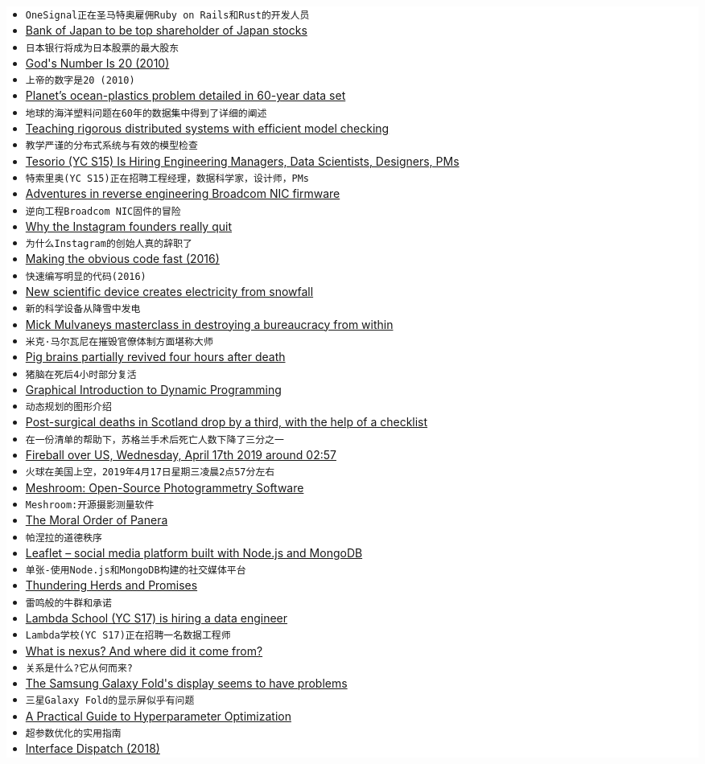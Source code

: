 - `OneSignal正在圣马特奥雇佣Ruby on Rails和Rust的开发人员`
- [Bank of Japan to be top shareholder of Japan stocks](https://asia.nikkei.com/Business/Markets/Bank-of-Japan-to-be-top-shareholder-of-Japan-stocks)
- `日本银行将成为日本股票的最大股东`
- [God&#39;s Number Is 20 (2010)](https://cube20.org/)
- `上帝的数字是20 (2010)`
- [Planet’s ocean-plastics problem detailed in 60-year data set](https://www.nature.com/articles/d41586-019-01252-0)
- `地球的海洋塑料问题在60年的数据集中得到了详细的阐述`
- [Teaching rigorous distributed systems with efficient model checking](https://blog.acolyer.org/2019/04/17/teaching-rigorous-distributed-systems-with-efficient-model-checking/)
- `教学严谨的分布式系统与有效的模型检查`
- [Tesorio (YC S15) Is Hiring Engineering Managers, Data Scientists, Designers, PMs](https://www.tesorio.com/careers/)
- `特索里奥(YC S15)正在招聘工程经理，数据科学家，设计师，PMs`
- [Adventures in reverse engineering Broadcom NIC firmware](https://www.devever.net/~hl/ortega)
- `逆向工程Broadcom NIC固件的冒险`
- [Why the Instagram founders really quit](https://www.theverge.com/interface/2019/4/17/18411363/why-instagram-founders-quit-hamburger-button-location-tracking)
- `为什么Instagram的创始人真的辞职了`
- [Making the obvious code fast (2016)](https://jackmott.github.io/programming/2016/07/22/making-obvious-fast.html)
- `快速编写明显的代码(2016)`
- [New scientific device creates electricity from snowfall](https://newsroom.ucla.edu/releases/best-in-snow-new-scientific-device-creates-electricity-from-snowfall)
- `新的科学设备从降雪中发电`
- [Mick Mulvaneys masterclass in destroying a bureaucracy from within](https://www.nytimes.com/2019/04/16/magazine/consumer-financial-protection-bureau-trump.html)
- `米克·马尔瓦尼在摧毁官僚体制方面堪称大师`
- [Pig brains partially revived four hours after death](https://www.bbc.co.uk/news/health-47960874)
- `猪脑在死后4小时部分复活`
- [Graphical Introduction to Dynamic Programming](https://avikdas.com/2019/04/15/a-graphical-introduction-to-dynamic-programming.html)
- `动态规划的图形介绍`
- [Post-surgical deaths in Scotland drop by a third, with the help of a checklist](https://www.bbc.co.uk/news/uk-scotland-47953541)
- `在一份清单的帮助下，苏格兰手术后死亡人数下降了三分之一`
- [Fireball over US, Wednesday, April 17th 2019 around 02:57](https://fireballs.imo.net/members/imo_view/event/2019/1775?platform=hootsuite)
- `火球在美国上空，2019年4月17日星期三凌晨2点57分左右`
- [Meshroom: Open-Source Photogrammetry Software](https://alicevision.github.io/#meshroom)
- `Meshroom:开源摄影测量软件`
- [The Moral Order of Panera](https://thebaffler.com/latest/the-moral-order-of-panera-kaiser-schatzlein)
- `帕涅拉的道德秩序`
- [Leaflet – social media platform built with Node.js and MongoDB](http://github.com/DivySrivastava/leaflet)
- `单张-使用Node.js和MongoDB构建的社交媒体平台`
- [Thundering Herds and Promises](https://instagram-engineering.com/thundering-herds-promises-82191c8af57d)
- `雷鸣般的牛群和承诺`
- [Lambda School (YC S17) is hiring a data engineer](https://jobs.lever.co/lambdaschool/32dc678f-9a26-495c-9d63-b727ddf93502)
- `Lambda学校(YC S17)正在招聘一名数据工程师`
- [What is nexus? And where did it come from?](https://central.owncloud.org/t/what-is-nexus-and-where-did-it-come-from/19270)
- `关系是什么?它从何而来?`
- [The Samsung Galaxy Fold&#39;s display seems to have problems](https://qz.com/1598094/the-samsung-galaxy-folds-display-seems-to-have-problems/)
- `三星Galaxy Fold的显示屏似乎有问题`
- [A Practical Guide to Hyperparameter Optimization](https://blog.nanonets.com/hyperparameter-optimization/)
- `超参数优化的实用指南`
- [Interface Dispatch (2018)](https://lukasatkinson.de/2018/interface-dispatch/)